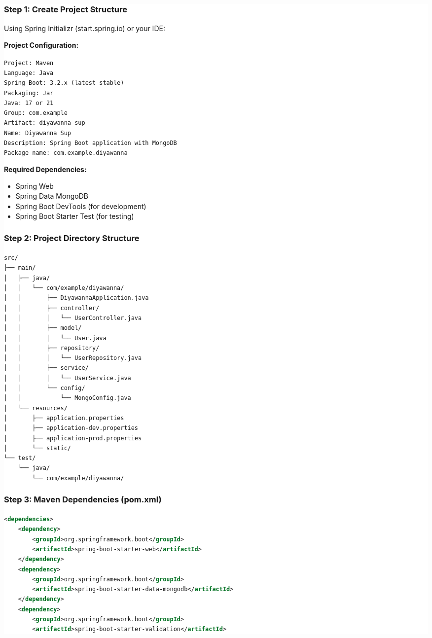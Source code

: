 ### Step 1: Create Project Structure
Using Spring Initializr (start.spring.io) or your IDE:

**Project Configuration:**
```
Project: Maven
Language: Java
Spring Boot: 3.2.x (latest stable)
Packaging: Jar
Java: 17 or 21
Group: com.example
Artifact: diyawanna-sup
Name: Diyawanna Sup
Description: Spring Boot application with MongoDB
Package name: com.example.diyawanna
```

**Required Dependencies:**
- Spring Web
- Spring Data MongoDB
- Spring Boot DevTools (for development)
- Spring Boot Starter Test (for testing)

### Step 2: Project Directory Structure
```
src/
├── main/
│   ├── java/
│   │   └── com/example/diyawanna/
│   │       ├── DiyawannaApplication.java
│   │       ├── controller/
│   │       │   └── UserController.java
│   │       ├── model/
│   │       │   └── User.java
│   │       ├── repository/
│   │       │   └── UserRepository.java
│   │       ├── service/
│   │       │   └── UserService.java
│   │       └── config/
│   │           └── MongoConfig.java
│   └── resources/
│       ├── application.properties
│       ├── application-dev.properties
│       ├── application-prod.properties
│       └── static/
└── test/
    └── java/
        └── com/example/diyawanna/
```

### Step 3: Maven Dependencies (pom.xml)
```xml
<dependencies>
    <dependency>
        <groupId>org.springframework.boot</groupId>
        <artifactId>spring-boot-starter-web</artifactId>
    </dependency>
    <dependency>
        <groupId>org.springframework.boot</groupId>
        <artifactId>spring-boot-starter-data-mongodb</artifactId>
    </dependency>
    <dependency>
        <groupId>org.springframework.boot</groupId>
        <artifactId>spring-boot-starter-validation</artifactId>
```